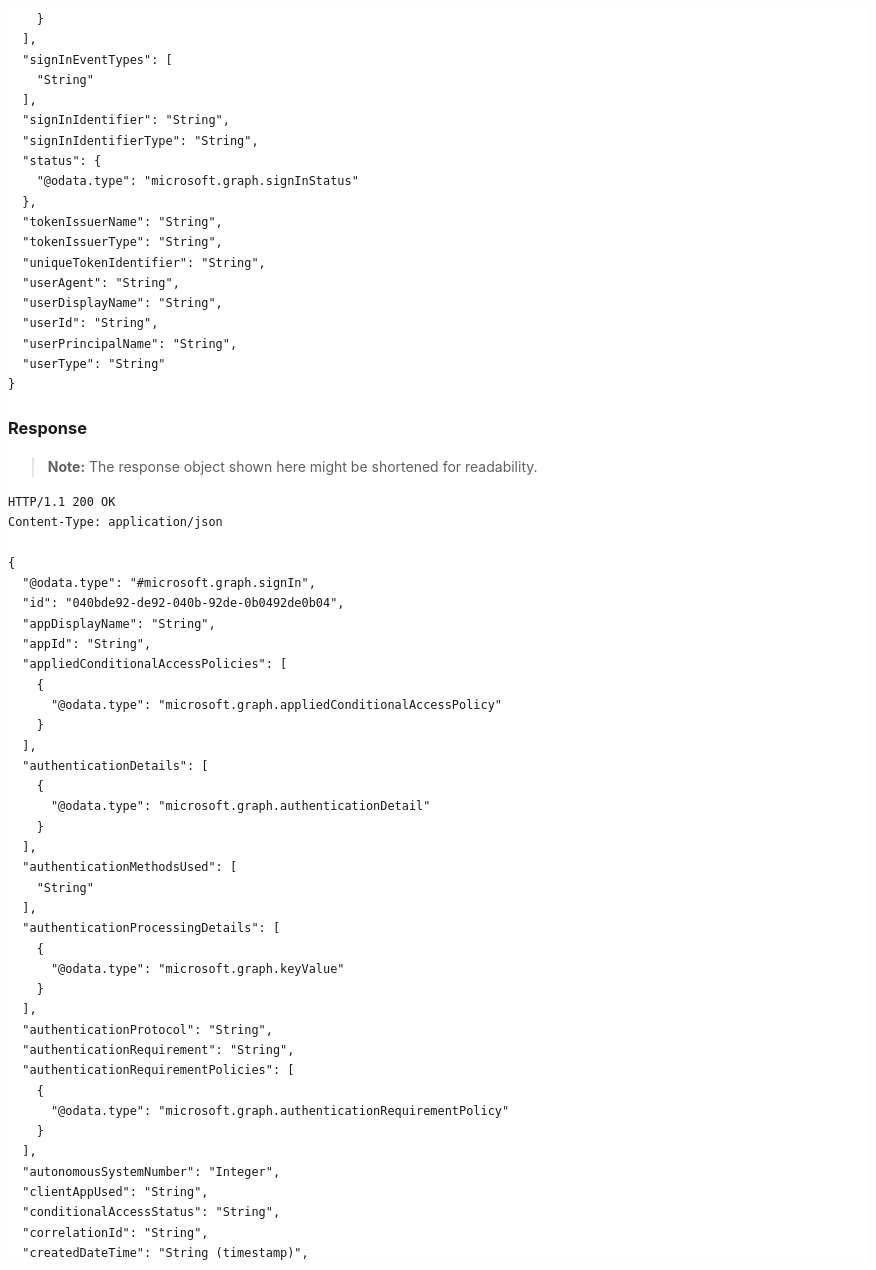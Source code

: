 ``` http
    }
  ],
  "signInEventTypes": [
    "String"
  ],
  "signInIdentifier": "String",
  "signInIdentifierType": "String",
  "status": {
    "@odata.type": "microsoft.graph.signInStatus"
  },
  "tokenIssuerName": "String",
  "tokenIssuerType": "String",
  "uniqueTokenIdentifier": "String",
  "userAgent": "String",
  "userDisplayName": "String",
  "userId": "String",
  "userPrincipalName": "String",
  "userType": "String"
}
```


### Response
>**Note:** The response object shown here might be shortened for readability.

``` http
HTTP/1.1 200 OK
Content-Type: application/json

{
  "@odata.type": "#microsoft.graph.signIn",
  "id": "040bde92-de92-040b-92de-0b0492de0b04",
  "appDisplayName": "String",
  "appId": "String",
  "appliedConditionalAccessPolicies": [
    {
      "@odata.type": "microsoft.graph.appliedConditionalAccessPolicy"
    }
  ],
  "authenticationDetails": [
    {
      "@odata.type": "microsoft.graph.authenticationDetail"
    }
  ],
  "authenticationMethodsUsed": [
    "String"
  ],
  "authenticationProcessingDetails": [
    {
      "@odata.type": "microsoft.graph.keyValue"
    }
  ],
  "authenticationProtocol": "String",
  "authenticationRequirement": "String",
  "authenticationRequirementPolicies": [
    {
      "@odata.type": "microsoft.graph.authenticationRequirementPolicy"
    }
  ],
  "autonomousSystemNumber": "Integer",
  "clientAppUsed": "String",
  "conditionalAccessStatus": "String",
  "correlationId": "String",
  "createdDateTime": "String (timestamp)",
```